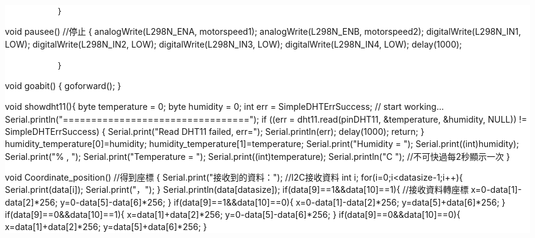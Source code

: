                 }
void pausee()         //停止
                {
                    analogWrite(L298N_ENA, motorspeed1);
                    analogWrite(L298N_ENB, motorspeed2);
                    digitalWrite(L298N_IN1, LOW);
                    digitalWrite(L298N_IN2, LOW);
                    digitalWrite(L298N_IN3, LOW);
                    digitalWrite(L298N_IN4, LOW);
                    delay(1000);

                }

void goabit()
        {
            goforward();
        }
        
void showdht11(){
    byte temperature = 0;
    byte humidity = 0;
    int err = SimpleDHTErrSuccess;
    // start working...
    Serial.println("=================================");
    if ((err = dht11.read(pinDHT11, &temperature, &humidity, NULL)) != SimpleDHTErrSuccess)
    {
        Serial.print("Read DHT11 failed, err="); Serial.println(err); delay(1000);
        return;
    }
    humidity_temperature[0]=humidity;
    humidity_temperature[1]=temperature;
    Serial.print("Humidity = ");
    Serial.print((int)humidity);
    Serial.print("% , ");
    Serial.print("Temperature = ");
    Serial.print((int)temperature);
    Serial.println("C ");
    //不可快過每2秒顯示一次
}

void Coordinate_position()                      //得到座標
{
  Serial.print("接收到的資料：");                  //I2C接收資料
  int i;
    for(i=0;i<datasize-1;i++){
      Serial.print(data[i]);
      Serial.print("，");
    }
    Serial.println(data[datasize]);
    if(data[9]==1&&data[10]==1){                   //接收資料轉座標
      x=0-data[1]-data[2]*256;
      y=0-data[5]-data[6]*256;
    }
    if(data[9]==1&&data[10]==0){
      x=0-data[1]-data[2]*256;
      y=data[5]+data[6]*256;
    }
    if(data[9]==0&&data[10]==1){
      x=data[1]+data[2]*256;
      y=0-data[5]-data[6]*256;
    } 
    if(data[9]==0&&data[10]==0){
      x=data[1]+data[2]*256;
      y=data[5]+data[6]*256;
    }  